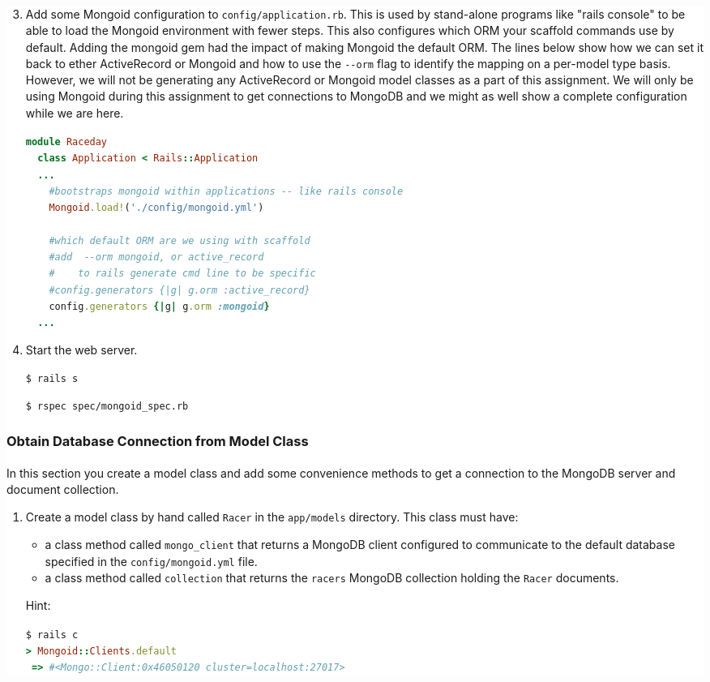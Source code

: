 3. Add some Mongoid configuration to `config/application.rb`. This is used by stand-alone programs 
like "rails console" to be able to load the Mongoid environment with fewer steps. This also 
configures which ORM your scaffold commands use by default. Adding the mongoid gem had the 
impact of making Mongoid the default ORM. The lines below show how we can set it back to ether 
ActiveRecord or Mongoid and how to use the `--orm` flag to identify the mapping on a per-model
type basis. However, we will not be generating any ActiveRecord or Mongoid model classes as a 
part of this assignment. We will only be using Mongoid during this assignment to get 
connections to MongoDB and we might as well show a complete configuration while we are here.

    ```ruby
    module Raceday
      class Application < Rails::Application
      ...
        #bootstraps mongoid within applications -- like rails console
        Mongoid.load!('./config/mongoid.yml')

        #which default ORM are we using with scaffold
        #add  --orm mongoid, or active_record 
        #    to rails generate cmd line to be specific
        #config.generators {|g| g.orm :active_record}
        config.generators {|g| g.orm :mongoid}
      ...
    ```

4. Start the web server.

    ```shell
    $ rails s
    ```

    ```shell
    $ rspec spec/mongoid_spec.rb
    ```  

### Obtain Database Connection from Model Class

In this section you create a model class and add some convenience methods to 
get a connection to the MongoDB server and document collection.

1. Create a model class by hand called `Racer` in the `app/models` directory. 
This class must have:
    * a class method called `mongo_client` that returns a MongoDB client 
    configured to communicate to the default database specified in the 
    `config/mongoid.yml` file.
    * a class method called `collection` that returns the `racers` 
    MongoDB collection holding the `Racer` documents.

    Hint:

    ```ruby
    $ rails c
    > Mongoid::Clients.default                                                                                                                                                         
     => #<Mongo::Client:0x46050120 cluster=localhost:27017>
    ```
